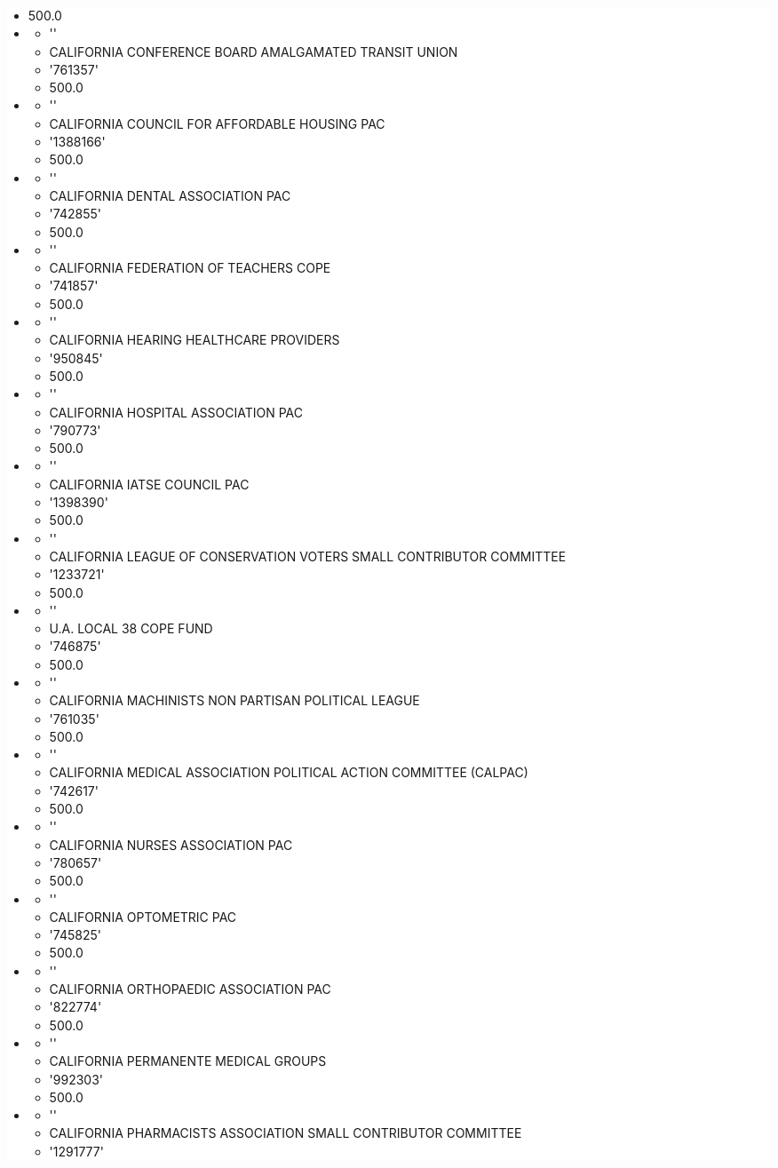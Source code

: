   - 500.0
- - ''
  - CALIFORNIA CONFERENCE BOARD AMALGAMATED TRANSIT UNION
  - '761357'
  - 500.0
- - ''
  - CALIFORNIA COUNCIL FOR AFFORDABLE HOUSING PAC
  - '1388166'
  - 500.0
- - ''
  - CALIFORNIA DENTAL ASSOCIATION PAC
  - '742855'
  - 500.0
- - ''
  - CALIFORNIA FEDERATION OF TEACHERS COPE
  - '741857'
  - 500.0
- - ''
  - CALIFORNIA HEARING HEALTHCARE PROVIDERS
  - '950845'
  - 500.0
- - ''
  - CALIFORNIA HOSPITAL ASSOCIATION PAC
  - '790773'
  - 500.0
- - ''
  - CALIFORNIA IATSE COUNCIL PAC
  - '1398390'
  - 500.0
- - ''
  - CALIFORNIA LEAGUE OF CONSERVATION VOTERS SMALL CONTRIBUTOR COMMITTEE
  - '1233721'
  - 500.0
- - ''
  - U.A. LOCAL 38 COPE FUND
  - '746875'
  - 500.0
- - ''
  - CALIFORNIA MACHINISTS NON PARTISAN POLITICAL LEAGUE
  - '761035'
  - 500.0
- - ''
  - CALIFORNIA MEDICAL ASSOCIATION POLITICAL ACTION COMMITTEE (CALPAC)
  - '742617'
  - 500.0
- - ''
  - CALIFORNIA NURSES ASSOCIATION PAC
  - '780657'
  - 500.0
- - ''
  - CALIFORNIA OPTOMETRIC PAC
  - '745825'
  - 500.0
- - ''
  - CALIFORNIA ORTHOPAEDIC ASSOCIATION PAC
  - '822774'
  - 500.0
- - ''
  - CALIFORNIA PERMANENTE MEDICAL GROUPS
  - '992303'
  - 500.0
- - ''
  - CALIFORNIA PHARMACISTS ASSOCIATION SMALL CONTRIBUTOR COMMITTEE
  - '1291777'